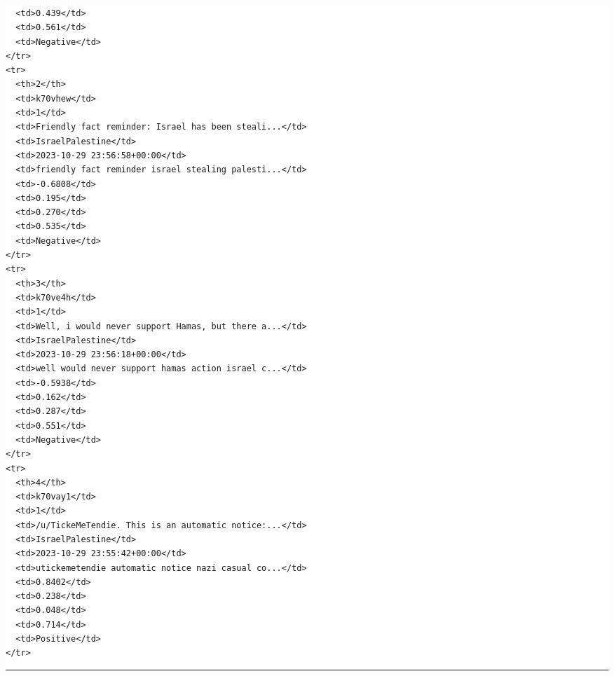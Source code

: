       <td>0.439</td>
      <td>0.561</td>
      <td>Negative</td>
    </tr>
    <tr>
      <th>2</th>
      <td>k70vhew</td>
      <td>1</td>
      <td>Friendly fact reminder: Israel has been steali...</td>
      <td>IsraelPalestine</td>
      <td>2023-10-29 23:56:58+00:00</td>
      <td>friendly fact reminder israel stealing palesti...</td>
      <td>-0.6808</td>
      <td>0.195</td>
      <td>0.270</td>
      <td>0.535</td>
      <td>Negative</td>
    </tr>
    <tr>
      <th>3</th>
      <td>k70ve4h</td>
      <td>1</td>
      <td>Well, i would never support Hamas, but there a...</td>
      <td>IsraelPalestine</td>
      <td>2023-10-29 23:56:18+00:00</td>
      <td>well would never support hamas action israel c...</td>
      <td>-0.5938</td>
      <td>0.162</td>
      <td>0.287</td>
      <td>0.551</td>
      <td>Negative</td>
    </tr>
    <tr>
      <th>4</th>
      <td>k70vay1</td>
      <td>1</td>
      <td>/u/TickeMeTendie. This is an automatic notice:...</td>
      <td>IsraelPalestine</td>
      <td>2023-10-29 23:55:42+00:00</td>
      <td>utickemetendie automatic notice nazi casual co...</td>
      <td>0.8402</td>
      <td>0.238</td>
      <td>0.048</td>
      <td>0.714</td>
      <td>Positive</td>
    </tr>
  </tbody>
</table>
</div>


---
